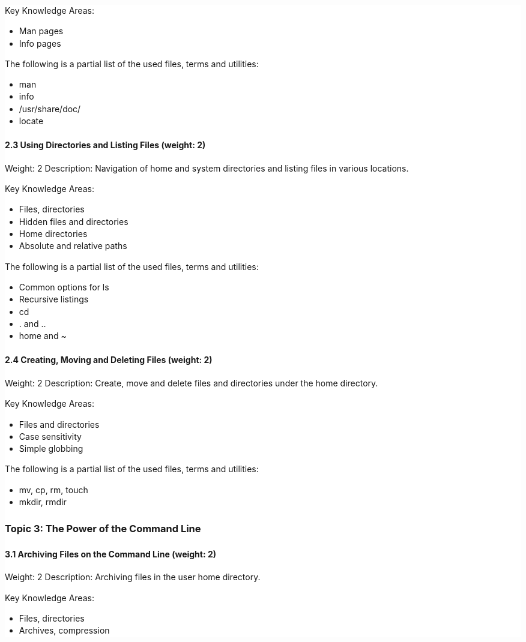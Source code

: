 Key Knowledge Areas:

- Man pages
- Info pages

The following is a partial list of the used files, terms and utilities:

- man
- info
- /usr/share/doc/
- locate

#### 2.3 Using Directories and Listing Files (weight: 2)

Weight: 2
Description: Navigation of home and system directories and listing files in various locations.

Key Knowledge Areas:

- Files, directories
- Hidden files and directories
- Home directories
- Absolute and relative paths

The following is a partial list of the used files, terms and utilities:

- Common options for ls
- Recursive listings
- cd
- . and ..
- home and ~

#### 2.4 Creating, Moving and Deleting Files (weight: 2)

Weight: 2
Description: Create, move and delete files and directories under the home directory.

Key Knowledge Areas:

- Files and directories
- Case sensitivity
- Simple globbing

The following is a partial list of the used files, terms and utilities:

- mv, cp, rm, touch
- mkdir, rmdir

### Topic 3: The Power of the Command Line

#### 3.1 Archiving Files on the Command Line (weight: 2)

Weight: 2
Description: Archiving files in the user home directory.

Key Knowledge Areas:

- Files, directories
- Archives, compression
